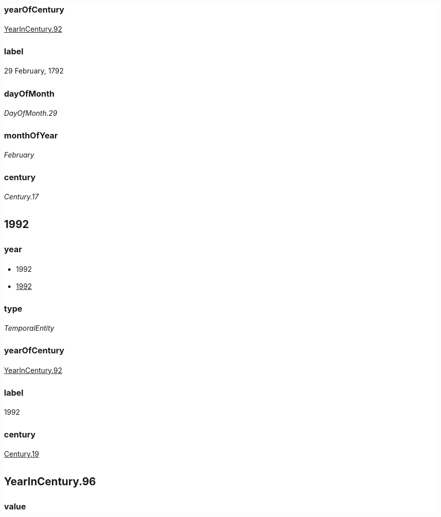 ### yearOfCentury


[YearInCentury.92](#YearInCentury.92)

### label


29 February, 1792

### dayOfMonth


*DayOfMonth.29*

### monthOfYear


*February*

### century


*Century.17*

## 1992

### year

 - 1992

 - [1992](#1992)

### type


*TemporalEntity*

### yearOfCentury


[YearInCentury.92](#YearInCentury.92)

### label


1992

### century


[Century.19](#Century.19)

## YearInCentury.96

### value
